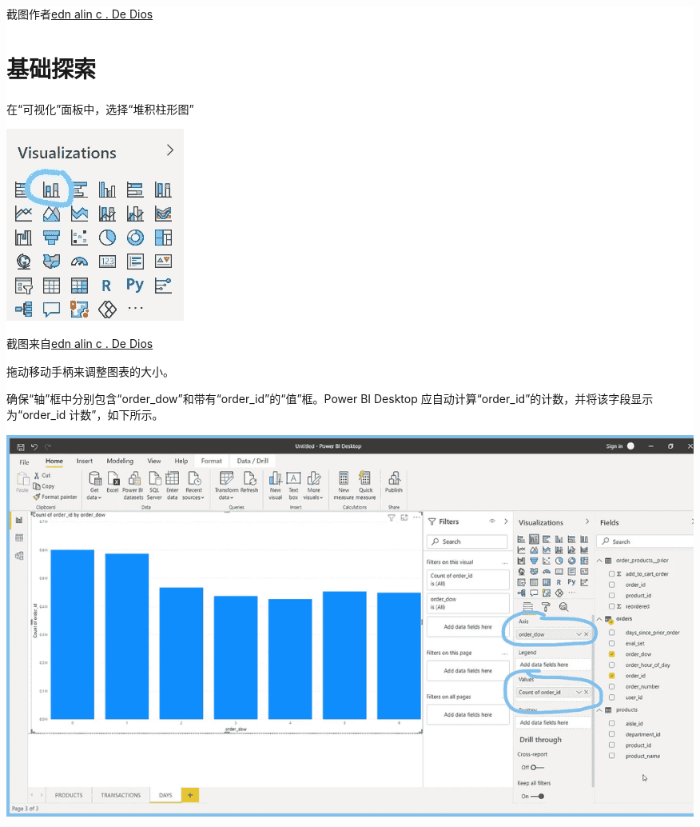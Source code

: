截图作者[edn alin c . De Dios](https://medium.com/@ednalyn.dedios)

# 基础探索

在“可视化”面板中，选择“堆积柱形图”

![](img/d80c4392277841bbb02913b69b996d70.png)

截图来自[edn alin c . De Dios](https://medium.com/@ednalyn.dedios)

拖动移动手柄来调整图表的大小。

确保“轴”框中分别包含“order_dow”和带有“order_id”的“值”框。Power BI Desktop 应自动计算“order_id”的计数，并将该字段显示为“order_id 计数”，如下所示。

![](img/8b07823180fec01100baef2c018be3ed.png)
